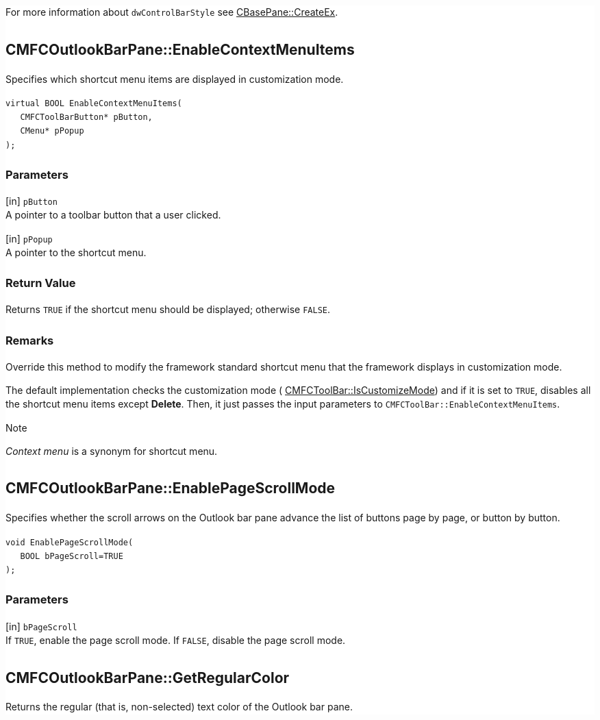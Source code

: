  For more information about `dwControlBarStyle` see [CBasePane::CreateEx](../vs140/cbasepane-class.md#cbasepane__createex).  
  
##  <a name="cmfcoutlookbarpane__enablecontextmenuitems"></a>  CMFCOutlookBarPane::EnableContextMenuItems  
 Specifies which shortcut menu items are displayed in customization mode.  
  
```  
virtual BOOL EnableContextMenuItems(  
   CMFCToolBarButton* pButton,  
   CMenu* pPopup   
);  
```  
  
### Parameters  
 [in] `pButton`  
 A pointer to a toolbar button that a user clicked.  
  
 [in] `pPopup`  
 A pointer to the shortcut menu.  
  
### Return Value  
 Returns `TRUE` if the shortcut menu should be displayed; otherwise `FALSE`.  
  
### Remarks  
 Override this method to modify the framework standard shortcut menu that the framework displays in customization mode.  
  
 The default implementation checks the customization mode ( [CMFCToolBar::IsCustomizeMode](../vs140/cmfctoolbar-class.md#cmfctoolbar__iscustomizemode)) and if it is set to `TRUE`, disables all the shortcut menu items except **Delete**. Then, it just passes the input parameters to `CMFCToolBar::EnableContextMenuItems`.  
  
> [!NOTE]
>  *Context menu* is a synonym for shortcut menu.  
  
##  <a name="cmfcoutlookbarpane__enablepagescrollmode"></a>  CMFCOutlookBarPane::EnablePageScrollMode  
 Specifies whether the scroll arrows on the Outlook bar pane advance the list of buttons page by page, or button by button.  
  
```  
void EnablePageScrollMode(  
   BOOL bPageScroll=TRUE   
);  
```  
  
### Parameters  
 [in] `bPageScroll`  
 If `TRUE`, enable the page scroll mode. If `FALSE`, disable the page scroll mode.  
  
##  <a name="cmfcoutlookbarpane__getregularcolor"></a>  CMFCOutlookBarPane::GetRegularColor  
 Returns the regular (that is, non-selected) text color of the Outlook bar pane.  
  